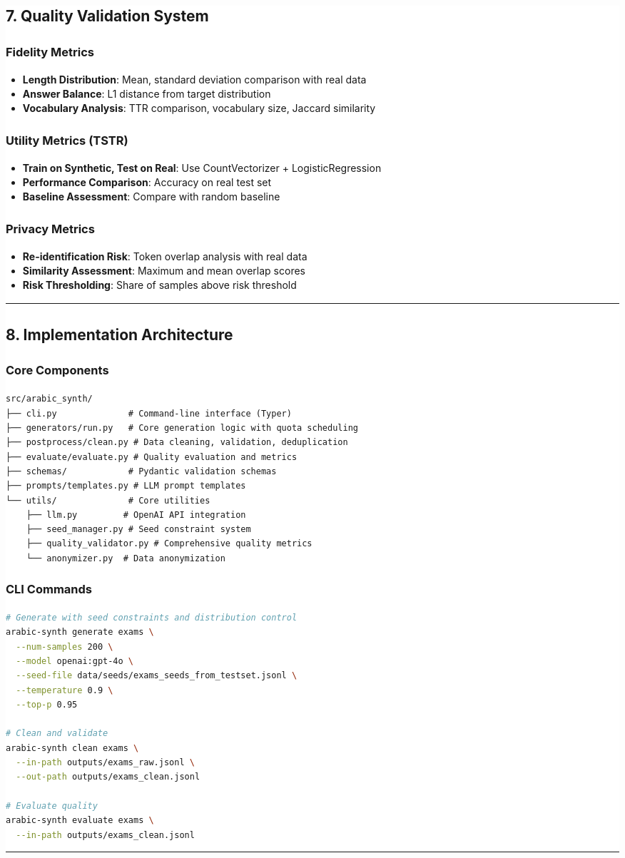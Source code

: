 
## 7. Quality Validation System

### Fidelity Metrics
- **Length Distribution**: Mean, standard deviation comparison with real data
- **Answer Balance**: L1 distance from target distribution
- **Vocabulary Analysis**: TTR comparison, vocabulary size, Jaccard similarity

### Utility Metrics (TSTR)
- **Train on Synthetic, Test on Real**: Use CountVectorizer + LogisticRegression
- **Performance Comparison**: Accuracy on real test set
- **Baseline Assessment**: Compare with random baseline

### Privacy Metrics
- **Re-identification Risk**: Token overlap analysis with real data
- **Similarity Assessment**: Maximum and mean overlap scores
- **Risk Thresholding**: Share of samples above risk threshold

---

## 8. Implementation Architecture

### Core Components
```
src/arabic_synth/
├── cli.py              # Command-line interface (Typer)
├── generators/run.py   # Core generation logic with quota scheduling
├── postprocess/clean.py # Data cleaning, validation, deduplication
├── evaluate/evaluate.py # Quality evaluation and metrics
├── schemas/            # Pydantic validation schemas
├── prompts/templates.py # LLM prompt templates
└── utils/              # Core utilities
    ├── llm.py         # OpenAI API integration
    ├── seed_manager.py # Seed constraint system
    ├── quality_validator.py # Comprehensive quality metrics
    └── anonymizer.py  # Data anonymization
```

### CLI Commands
```bash
# Generate with seed constraints and distribution control
arabic-synth generate exams \
  --num-samples 200 \
  --model openai:gpt-4o \
  --seed-file data/seeds/exams_seeds_from_testset.jsonl \
  --temperature 0.9 \
  --top-p 0.95

# Clean and validate
arabic-synth clean exams \
  --in-path outputs/exams_raw.jsonl \
  --out-path outputs/exams_clean.jsonl

# Evaluate quality
arabic-synth evaluate exams \
  --in-path outputs/exams_clean.jsonl
```

---